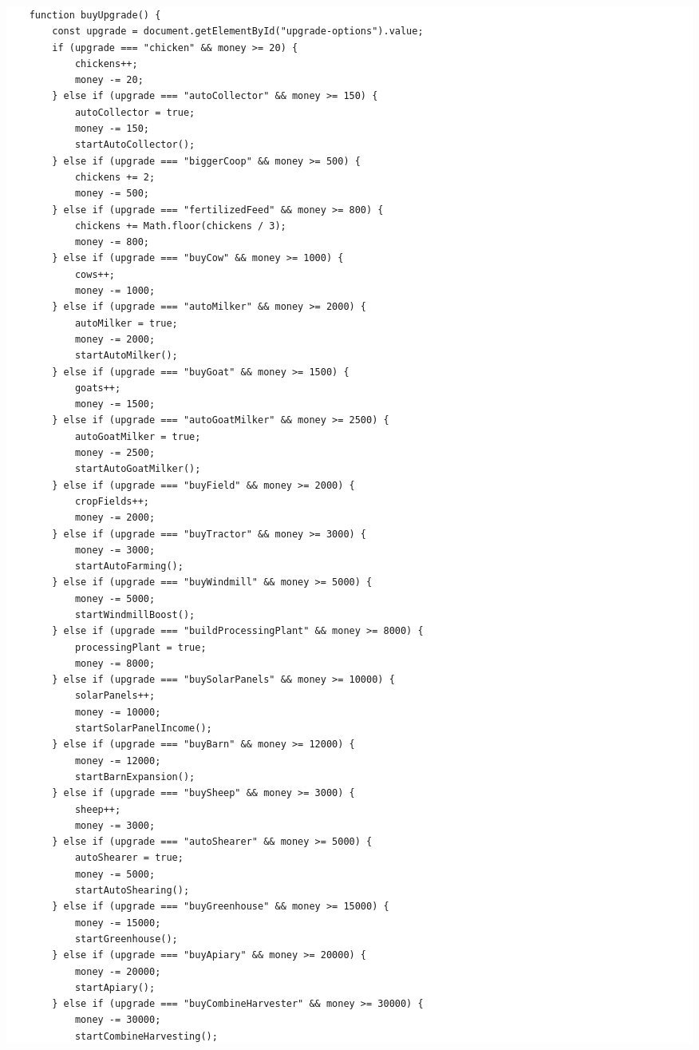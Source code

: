         function buyUpgrade() {
            const upgrade = document.getElementById("upgrade-options").value;
            if (upgrade === "chicken" && money >= 20) {
                chickens++;
                money -= 20;
            } else if (upgrade === "autoCollector" && money >= 150) {
                autoCollector = true;
                money -= 150;
                startAutoCollector();
            } else if (upgrade === "biggerCoop" && money >= 500) {
                chickens += 2;
                money -= 500;
            } else if (upgrade === "fertilizedFeed" && money >= 800) {
                chickens += Math.floor(chickens / 3);
                money -= 800;
            } else if (upgrade === "buyCow" && money >= 1000) {
                cows++;
                money -= 1000;
            } else if (upgrade === "autoMilker" && money >= 2000) {
                autoMilker = true;
                money -= 2000;
                startAutoMilker();
            } else if (upgrade === "buyGoat" && money >= 1500) {
                goats++;
                money -= 1500;
            } else if (upgrade === "autoGoatMilker" && money >= 2500) {
                autoGoatMilker = true;
                money -= 2500;
                startAutoGoatMilker();
            } else if (upgrade === "buyField" && money >= 2000) {
                cropFields++;
                money -= 2000;
            } else if (upgrade === "buyTractor" && money >= 3000) {
                money -= 3000;
                startAutoFarming();
            } else if (upgrade === "buyWindmill" && money >= 5000) {
                money -= 5000;
                startWindmillBoost();
            } else if (upgrade === "buildProcessingPlant" && money >= 8000) {
                processingPlant = true;
                money -= 8000;
            } else if (upgrade === "buySolarPanels" && money >= 10000) {
                solarPanels++;
                money -= 10000;
                startSolarPanelIncome();
            } else if (upgrade === "buyBarn" && money >= 12000) {
                money -= 12000;
                startBarnExpansion();
            } else if (upgrade === "buySheep" && money >= 3000) {
                sheep++;
                money -= 3000;
            } else if (upgrade === "autoShearer" && money >= 5000) {
                autoShearer = true;
                money -= 5000;
                startAutoShearing();
            } else if (upgrade === "buyGreenhouse" && money >= 15000) {
                money -= 15000;
                startGreenhouse();
            } else if (upgrade === "buyApiary" && money >= 20000) {
                money -= 20000;
                startApiary();
            } else if (upgrade === "buyCombineHarvester" && money >= 30000) {
                money -= 30000;
                startCombineHarvesting();